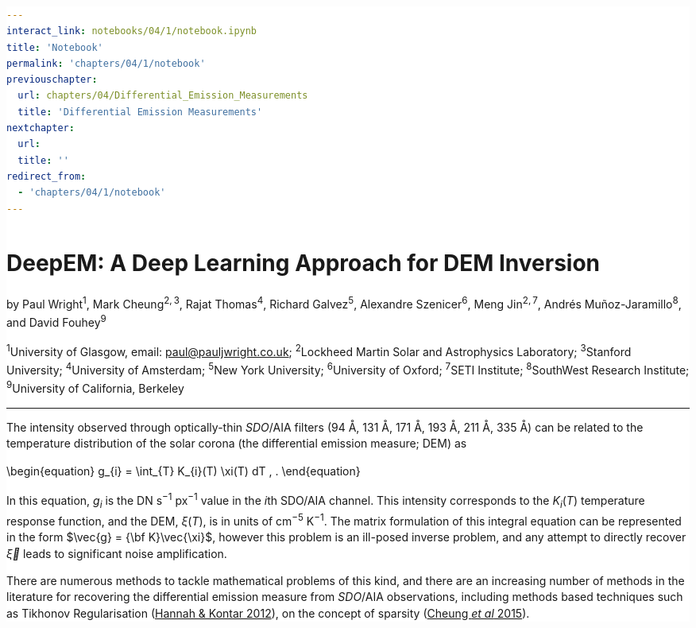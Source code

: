 ```yaml
---
interact_link: notebooks/04/1/notebook.ipynb
title: 'Notebook'
permalink: 'chapters/04/1/notebook'
previouschapter:
  url: chapters/04/Differential_Emission_Measurements
  title: 'Differential Emission Measurements'
nextchapter:
  url: 
  title: ''
redirect_from:
  - 'chapters/04/1/notebook'
---
```


# DeepEM: A Deep Learning Approach for DEM Inversion
by Paul Wright$^{1}$, Mark Cheung$^{2,3}$, Rajat Thomas$^{4}$, Richard Galvez$^{5}$, Alexandre Szenicer$^{6}$, Meng Jin$^{2,7}$, Andrés Muñoz-Jaramillo$^{8}$, and David Fouhey$^{9}$


$^{1}$University of Glasgow, email: paul@pauljwright.co.uk;
$^{2}$Lockheed Martin Solar and Astrophysics Laboratory;
$^{3}$Stanford University;
$^{4}$University of Amsterdam;
$^{5}$New York University;
$^{6}$University of Oxford;
$^{7}$SETI Institute;
$^{8}$SouthWest Research Institute;
$^{9}$University of California, Berkeley 

---

The intensity observed through optically-thin <i>SDO</i>/AIA filters (94 Å, 131 Å, 171 Å, 193 Å, 211 Å, 335 Å) can be related to the temperature distribution of the solar corona (the differential emission measure; DEM) as

\begin{equation}
g_{i} = \int_{T} K_{i}(T) \xi(T) dT \, .
\end{equation}

In this equation, $g_{i}$ is the DN s$^{-1}$ px$^{-1}$ value in the $i$th SDO/AIA channel. This intensity corresponds to the $K_{i}(T)$ temperature response function, and the DEM, $\xi(T)$, is in units of cm$^{-5}$ K$^{-1}$. The matrix formulation of this integral equation can be represented in the form $\vec{g} = {\bf K}\vec{\xi}$, however this problem is an ill-posed inverse problem, and any attempt to directly recover $\vec{\xi}$ leads to significant noise amplification. 

There are numerous methods to tackle mathematical problems of this kind, and there are an increasing number of methods in the literature for recovering the differential emission measure from <i>SDO</i>/AIA observations, including methods based techniques such as Tikhonov Regularisation (<a href="https://doi.org/10.1051/0004-6361/201117576">Hannah & Kontar 2012</a>), on the concept of sparsity (<a href="https://doi.org/10.1088/0004-637X/807/2/143">Cheung <i>et al</i> 2015</a>).
